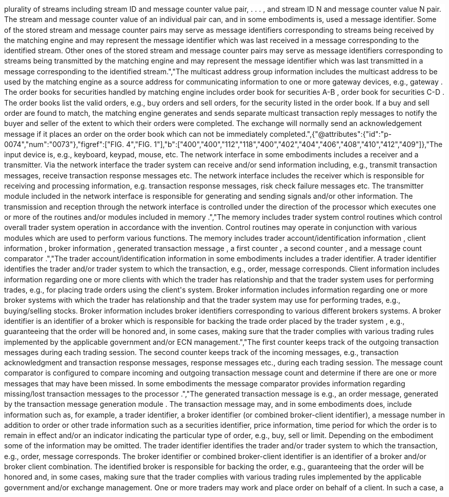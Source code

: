 plurality of streams including stream ID  and message counter value   pair, . . . , and stream ID N  and message counter value N  pair. The stream and message counter value of an individual pair can, and in some embodiments is, used a message identifier. Some of the stored stream and message counter pairs may serve as message identifiers corresponding to streams being received by the matching engine and may represent the message identifier which was last received in a message corresponding to the identified stream. Other ones of the stored stream and message counter pairs may serve as message identifiers corresponding to streams being transmitted by the matching engine and may represent the message identifier which was last transmitted in a message corresponding to the identified stream.","The multicast address group information  includes the multicast address  to be used by the matching engine  as a source address for communicating information to one or more gateway devices, e.g., gateway . The order books for securities handled by matching engine  includes order book for securities A-B , order book for securities C-D . The order books list the valid orders, e.g., buy orders and sell orders, for the security listed in the order book. If a buy and sell order are found to match, the matching engine  generates and sends separate multicast transaction reply messages to notify the buyer and seller of the extent to which their orders were completed. The exchange will normally send an acknowledgement message if it places an order on the order book which can not be immediately completed.",{"@attributes":{"id":"p-0074","num":"0073"},"figref":["FIG. 4","FIG. 1"],"b":["400","400","112","118","400","402","404","406","408","410","412","409"]},"The input device  is, e.g., keyboard, keypad, mouse, etc. The network interface  in some embodiments includes a receiver and a transmitter. Via the network interface  the trader system  can receive and\/or send information including, e.g., transmit transaction messages, receive transaction response messages etc. The network interface  includes the receiver which is responsible for receiving and processing information, e.g. transaction response messages, risk check failure messages etc. The transmitter module included in the network interface  is responsible for generating and sending signals and\/or other information. The transmission and reception through the network interface  is controlled under the direction of the processor  which executes one or more of the routines and\/or modules included in memory .","The memory  includes trader system control routines  which control overall trader system operation in accordance with the invention. Control routines  may operate in conjunction with various modules which are used to perform various functions. The memory  includes trader account\/identification information , client information , broker information , generated transaction message , a first counter , a second counter , and a message count comparator .","The trader account\/identification information  in some embodiments includes a trader identifier. A trader identifier identifies the trader and\/or trader system to which the transaction, e.g., order, message corresponds. Client information  includes information regarding one or more clients with which the trader has relationship and that the trader system  uses for performing trades, e.g., for placing trade orders using the client's system. Broker information  includes information regarding one or more broker systems with which the trader has relationship and that the trader system  may use for performing trades, e.g., buying\/selling stocks. Broker information includes broker identifiers corresponding to various different brokers systems. A broker identifier is an identifier of a broker which is responsible for backing the trade order placed by the trader system , e.g., guaranteeing that the order will be honored and, in some cases, making sure that the trader complies with various trading rules implemented by the applicable government and\/or ECN management.","The first counter  keeps track of the outgoing transaction messages during each trading session. The second counter  keeps track of the incoming messages, e.g., transaction acknowledgment and transaction response messages, response messages etc., during each trading session. The message count comparator  is configured to compare incoming and outgoing transaction message count and determine if there are one or more messages that may have been missed. In some embodiments the message comparator  provides information regarding missing\/lost transaction messages to the processor .","The generated transaction message  is e.g., an order message, generated by the transaction message generation module . The transaction message  may, and in some embodiments does, include information such as, for example, a trader identifier, a broker identifier (or combined broker-client identifier), a message number in addition to order or other trade information such as a securities identifier, price information, time period for which the order is to remain in effect and\/or an indicator indicating the particular type of order, e.g., buy, sell or limit. Depending on the embodiment some of the information may be omitted. The trader identifier identifies the trader and\/or trader system to which the transaction, e.g., order, message corresponds. The broker identifier or combined broker-client identifier is an identifier of a broker and\/or broker client combination. The identified broker is responsible for backing the order, e.g., guaranteeing that the order will be honored and, in some cases, making sure that the trader complies with various trading rules implemented by the applicable government and\/or exchange management. One or more traders may work and place order on behalf of a client. In such a case, a